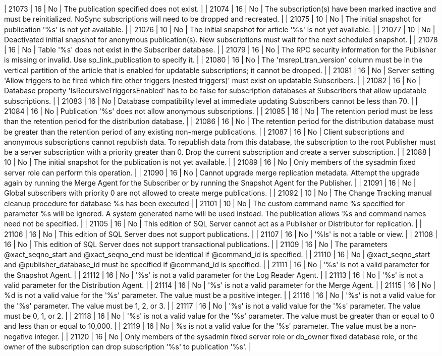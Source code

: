 | 21073 | 16 | No | The publication specified does not exist. |
| 21074 | 16 | No | The subscription(s) have been marked inactive and must be reinitialized. NoSync subscriptions will need to be dropped and recreated. |
| 21075 | 10 | No | The initial snapshot for publication '%s' is not yet available. |
| 21076 | 10 | No | The initial snapshot for article '%s' is not yet available. |
| 21077 | 10 | No | Deactivated initial snapshot for anonymous publication(s). New subscriptions must wait for the next scheduled snapshot. |
| 21078 | 16 | No | Table '%s' does not exist in the Subscriber database. |
| 21079 | 16 | No | The RPC security information for the Publisher is missing or invalid. Use sp_link_publication to specify it. |
| 21080 | 16 | No | The 'msrepl_tran_version' column must be in the vertical partition of the article that is enabled for updatable subscriptions; it cannot be dropped. |
| 21081 | 16 | No | Server setting 'Allow triggers to be fired which fire other triggers (nested triggers)' must exist on updatable Subscribers. |
| 21082 | 16 | No | Database property 'IsRecursiveTriggersEnabled' has to be false for subscription databases at Subscribers that allow updatable subscriptions. |
| 21083 | 16 | No | Database compatibility level at immediate updating Subscribers cannot be less than 70. |
| 21084 | 16 | No | Publication '%s' does not allow anonymous subscriptions. |
| 21085 | 16 | No | The retention period must be less than the retention period for the distribution database. |
| 21086 | 16 | No | The retention period for the distribution database must be greater than the retention period of any existing non-merge publications. |
| 21087 | 16 | No | Client subscriptions and anonymous subscriptions cannot republish data. To republish data from this database, the subscription to the root Publisher must be a server subscription with a priority greater than 0. Drop the current subscription and create a server subscription. |
| 21088 | 10 | No | The initial snapshot for the publication is not yet available. |
| 21089 | 16 | No | Only members of the sysadmin fixed server role can perform this operation. |
| 21090 | 16 | No | Cannot upgrade merge replication metadata. Attempt the upgrade again by running the Merge Agent for the Subscriber or by running the Snapshot Agent for the Publisher. |
| 21091 | 16 | No | Global subscribers with priority 0 are not allowed to create merge publications. |
| 21092 | 10 | No | The Change Tracking manual cleanup procedure for database %s has been executed |
| 21101 | 10 | No | The custom command name %s specified for parameter %s will be ignored. A system generated name will be used instead. The publication allows %s and command names need not be specified. |
| 21105 | 16 | No | This edition of SQL Server cannot act as a Publisher or Distributor for replication. |
| 21106 | 16 | No | This edition of SQL Server does not support publications. |
| 21107 | 16 | No | '%ls' is not a table or view. |
| 21108 | 16 | No | This edition of SQL Server does not support transactional publications. |
| 21109 | 16 | No | The parameters @xact_seqno_start and @xact_seqno_end must be identical if @command_id is specified. |
| 21110 | 16 | No | @xact_seqno_start and @publisher_database_id must be specified if @command_id is specified. |
| 21111 | 16 | No | '%s' is not a valid parameter for the Snapshot Agent. |
| 21112 | 16 | No | '%s' is not a valid parameter for the Log Reader Agent. |
| 21113 | 16 | No | '%s' is not a valid parameter for the Distribution Agent. |
| 21114 | 16 | No | '%s' is not a valid parameter for the Merge Agent. |
| 21115 | 16 | No | %d is not a valid value for the '%s' parameter. The value must be a positive integer. |
| 21116 | 16 | No | '%s' is not a valid value for the '%s' parameter. The value must be 1, 2, or 3. |
| 21117 | 16 | No | '%s' is not a valid value for the '%s' parameter. The value must be 0, 1, or 2. |
| 21118 | 16 | No | '%s' is not a valid value for the '%s' parameter. The value must be greater than or equal to 0 and less than or equal to 10,000. |
| 21119 | 16 | No | %s is not a valid value for the '%s' parameter. The value must be a non-negative integer. |
| 21120 | 16 | No | Only members of the sysadmin fixed server role or db_owner fixed database role, or the owner of the subscription can drop subscription '%s' to publication '%s'. |